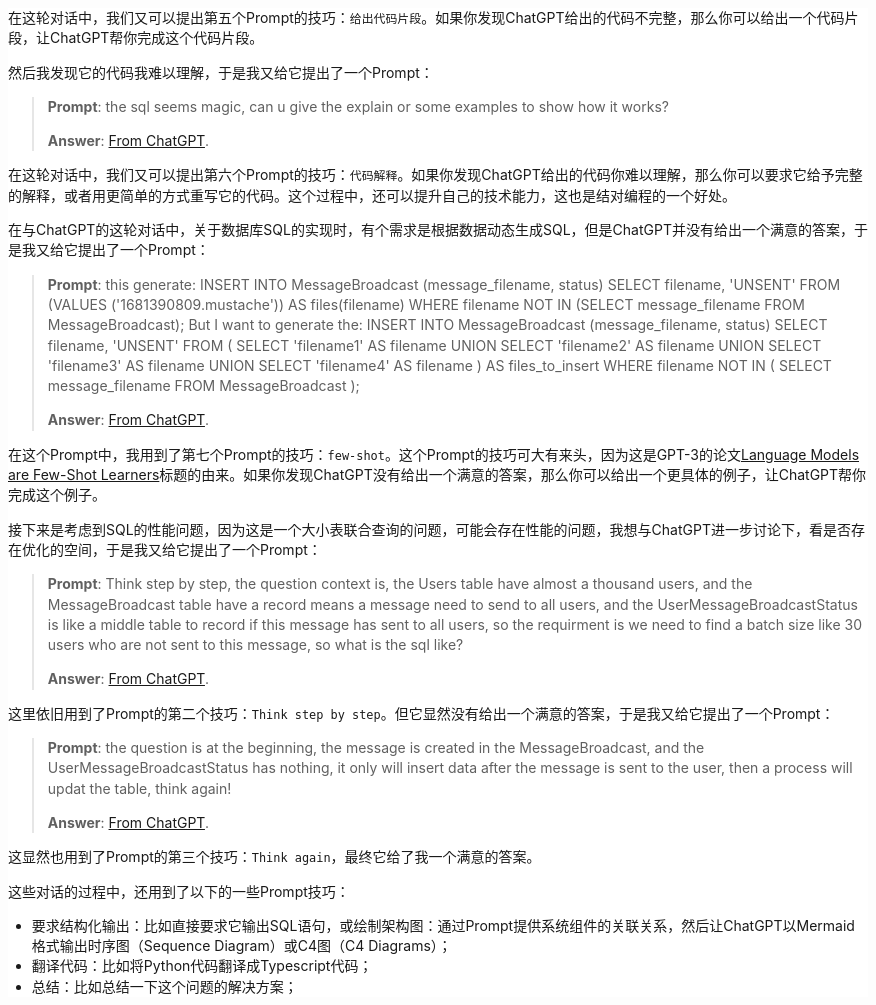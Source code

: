 在这轮对话中，我们又可以提出第五个Prompt的技巧：`给出代码片段`。如果你发现ChatGPT给出的代码不完整，那么你可以给出一个代码片段，让ChatGPT帮你完成这个代码片段。

然后我发现它的代码我难以理解，于是我又给它提出了一个Prompt：

> **Prompt**: the sql seems magic, can u give the explain or some examples to show how it works?
>
> **Answer**: [From ChatGPT](https://gist.github.com/madawei2699/d80d35f43df478c483ce1e5ed050114b#chatgpt-24).

在这轮对话中，我们又可以提出第六个Prompt的技巧：`代码解释`。如果你发现ChatGPT给出的代码你难以理解，那么你可以要求它给予完整的解释，或者用更简单的方式重写它的代码。这个过程中，还可以提升自己的技术能力，这也是结对编程的一个好处。

在与ChatGPT的这轮对话中，关于数据库SQL的实现时，有个需求是根据数据动态生成SQL，但是ChatGPT并没有给出一个满意的答案，于是我又给它提出了一个Prompt：

> **Prompt**: this generate: INSERT INTO MessageBroadcast (message_filename, status) SELECT filename, 'UNSENT' FROM (VALUES ('1681390809.mustache')) AS files(filename) WHERE filename NOT IN (SELECT message_filename FROM MessageBroadcast); But I want to generate the: INSERT INTO MessageBroadcast (message_filename, status) SELECT filename, 'UNSENT' FROM ( SELECT 'filename1' AS filename UNION SELECT 'filename2' AS filename UNION SELECT 'filename3' AS filename UNION SELECT 'filename4' AS filename ) AS files_to_insert WHERE filename NOT IN ( SELECT message_filename FROM MessageBroadcast );
>
> **Answer**: [From ChatGPT](https://gist.github.com/madawei2699/d80d35f43df478c483ce1e5ed050114b#chatgpt-28).

在这个Prompt中，我用到了第七个Prompt的技巧：`few-shot`。这个Prompt的技巧可大有来头，因为这是GPT-3的论文[Language Models are Few-Shot Learners](https://arxiv.org/abs/2005.14165)标题的由来。如果你发现ChatGPT没有给出一个满意的答案，那么你可以给出一个更具体的例子，让ChatGPT帮你完成这个例子。

接下来是考虑到SQL的性能问题，因为这是一个大小表联合查询的问题，可能会存在性能的问题，我想与ChatGPT进一步讨论下，看是否存在优化的空间，于是我又给它提出了一个Prompt：

> **Prompt**: Think step by step, the question context is, the Users table have almost a thousand users, and the MessageBroadcast table have a record means a message need to send to all users, and the UserMessageBroadcastStatus is like a middle table to record if this message has sent to all users, so the requirment is we need to find a batch size like 30 users who are not sent to this message, so what is the sql like?
>
> **Answer**: [From ChatGPT](https://gist.github.com/madawei2699/d80d35f43df478c483ce1e5ed050114b#chatgpt-32).

这里依旧用到了Prompt的第二个技巧：`Think step by step`。但它显然没有给出一个满意的答案，于是我又给它提出了一个Prompt：

> **Prompt**: the question is at the beginning, the message is created in the MessageBroadcast, and the UserMessageBroadcastStatus has nothing, it only will insert data after the message is sent to the user, then a process will updat the table, think again!
>
> **Answer**: [From ChatGPT](https://gist.github.com/madawei2699/d80d35f43df478c483ce1e5ed050114b#chatgpt-33).

这显然也用到了Prompt的第三个技巧：`Think again`，最终它给了我一个满意的答案。

这些对话的过程中，还用到了以下的一些Prompt技巧：

- 要求结构化输出：比如直接要求它输出SQL语句，或绘制架构图：通过Prompt提供系统组件的关联关系，然后让ChatGPT以Mermaid格式输出时序图（Sequence Diagram）或C4图（C4 Diagrams）；
- 翻译代码：比如将Python代码翻译成Typescript代码；
- 总结：比如总结一下这个问题的解决方案；
